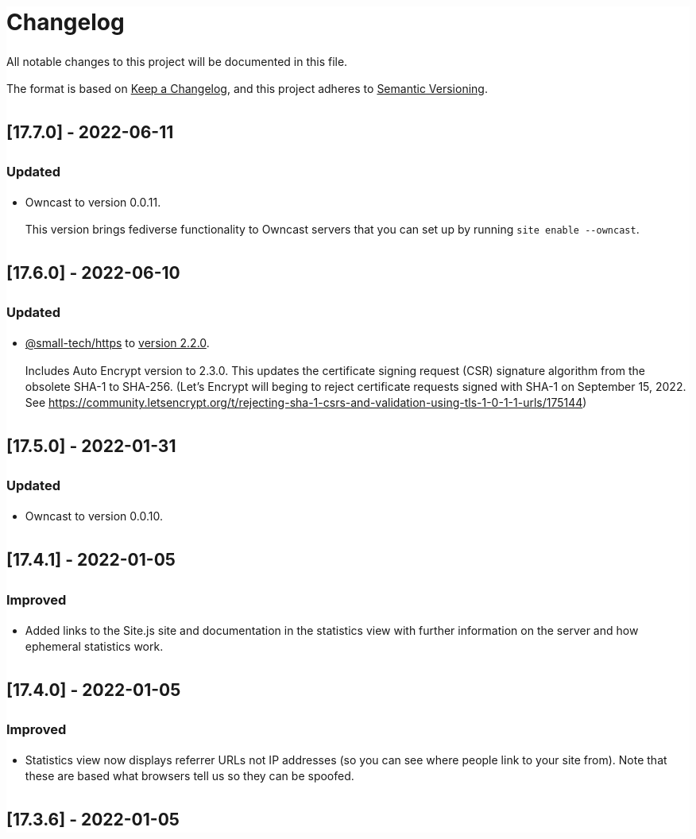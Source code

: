 # Changelog

All notable changes to this project will be documented in this file.

The format is based on [Keep a Changelog](https://keepachangelog.com/en/1.0.0/), and this project adheres to [Semantic Versioning](https://semver.org/spec/v2.0.0.html).

## [17.7.0] - 2022-06-11

### Updated

  - Owncast to version 0.0.11. 
  
    This version brings fediverse functionality to Owncast servers that you can set up by running `site enable --owncast`.

## [17.6.0] - 2022-06-10

### Updated

  - [@small-tech/https](https://github.com/small-tech/https) to [version 2.2.0](https://github.com/small-tech/https/blob/2.x/CHANGELOG.md#220---2022-06-07). 
  
    Includes Auto Encrypt version to 2.3.0. This updates the certificate signing request (CSR) signature algorithm from the obsolete SHA-1 to SHA-256. (Let’s Encrypt will beging to reject certificate requests signed with SHA-1 on September 15, 2022. See https://community.letsencrypt.org/t/rejecting-sha-1-csrs-and-validation-using-tls-1-0-1-1-urls/175144)

## [17.5.0] - 2022-01-31

### Updated

  - Owncast to version 0.0.10.

## [17.4.1] - 2022-01-05

### Improved

  - Added links to the Site.js site and documentation in the statistics view with further information on the server and how ephemeral statistics work.

## [17.4.0] - 2022-01-05

### Improved

  - Statistics view now displays referrer URLs not IP addresses (so you can see where people link to your site from). Note that these are based what browsers tell us so they can be spoofed.

## [17.3.6] - 2022-01-05
